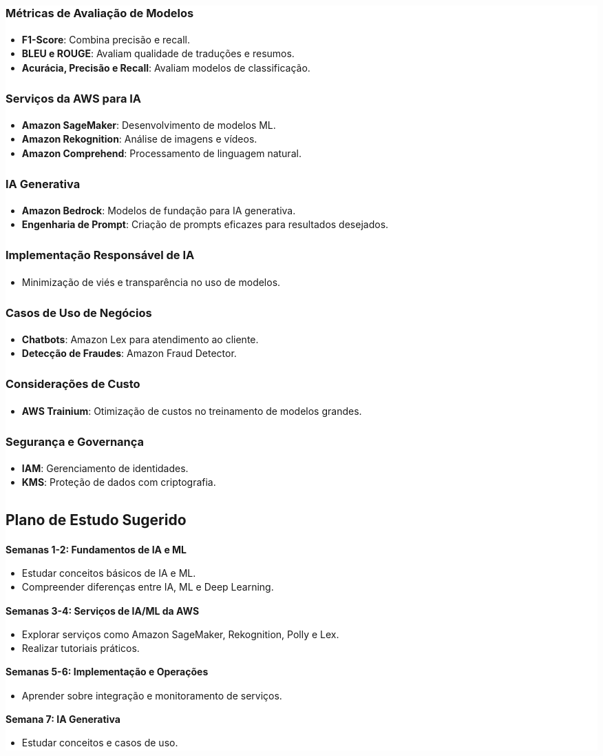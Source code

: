 ### Métricas de Avaliação de Modelos

- **F1-Score**: Combina precisão e recall.
- **BLEU e ROUGE**: Avaliam qualidade de traduções e resumos.
- **Acurácia, Precisão e Recall**: Avaliam modelos de classificação.

### Serviços da AWS para IA

- **Amazon SageMaker**: Desenvolvimento de modelos ML.
- **Amazon Rekognition**: Análise de imagens e vídeos.
- **Amazon Comprehend**: Processamento de linguagem natural.

### IA Generativa

- **Amazon Bedrock**: Modelos de fundação para IA generativa.
- **Engenharia de Prompt**: Criação de prompts eficazes para resultados desejados.

### Implementação Responsável de IA

- Minimização de viés e transparência no uso de modelos.

### Casos de Uso de Negócios

- **Chatbots**: Amazon Lex para atendimento ao cliente.
- **Detecção de Fraudes**: Amazon Fraud Detector.

### Considerações de Custo

- **AWS Trainium**: Otimização de custos no treinamento de modelos grandes.

### Segurança e Governança

- **IAM**: Gerenciamento de identidades.
- **KMS**: Proteção de dados com criptografia.

## Plano de Estudo Sugerido

**Semanas 1-2: Fundamentos de IA e ML**

- Estudar conceitos básicos de IA e ML.
- Compreender diferenças entre IA, ML e Deep Learning.

**Semanas 3-4: Serviços de IA/ML da AWS**

- Explorar serviços como Amazon SageMaker, Rekognition, Polly e Lex.
- Realizar tutoriais práticos.

**Semanas 5-6: Implementação e Operações**

- Aprender sobre integração e monitoramento de serviços.

**Semana 7: IA Generativa**

- Estudar conceitos e casos de uso.
